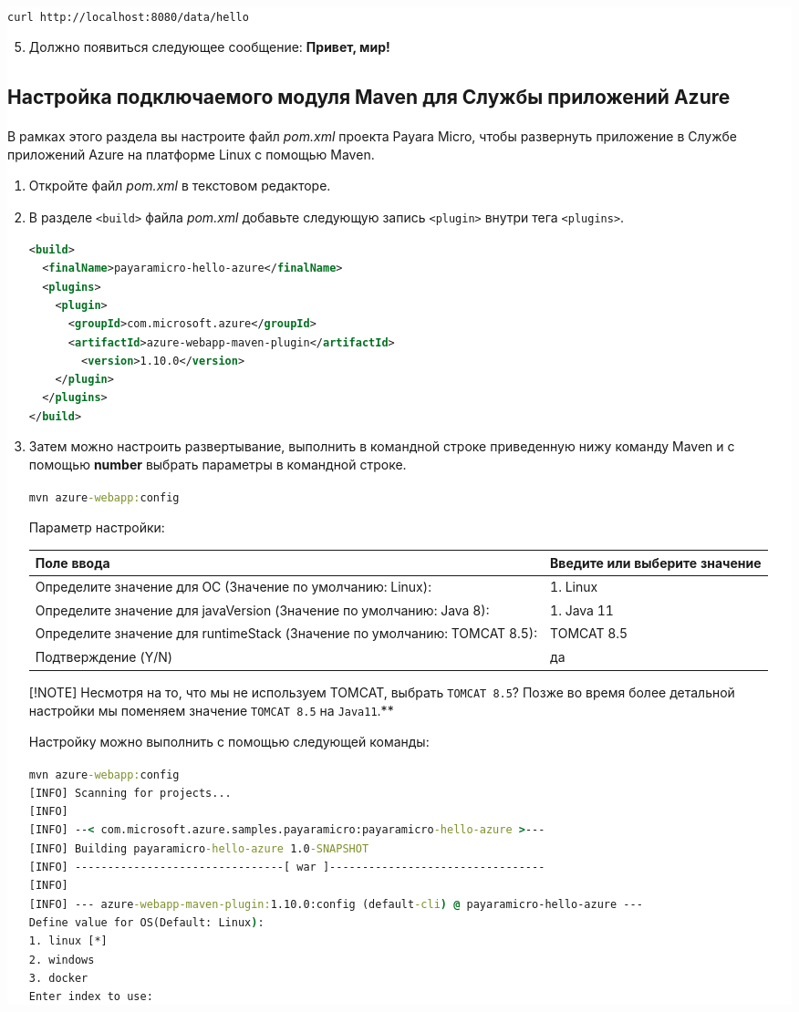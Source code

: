    ```bash
   curl http://localhost:8080/data/hello
   ```

5. Должно появиться следующее сообщение: **Привет, мир!**

## <a name="configure-maven-plugin-for-azure-app-service"></a>Настройка подключаемого модуля Maven для Службы приложений Azure

В рамках этого раздела вы настроите файл *pom.xml* проекта Payara Micro, чтобы развернуть приложение в Службе приложений Azure на платформе Linux с помощью Maven.

1. Откройте файл *pom.xml* в текстовом редакторе.

2. В разделе `<build>` файла *pom.xml* добавьте следующую запись `<plugin>` внутри тега `<plugins>`.

   ```xml
   <build>
     <finalName>payaramicro-hello-azure</finalName>
     <plugins>
       <plugin>
         <groupId>com.microsoft.azure</groupId>
         <artifactId>azure-webapp-maven-plugin</artifactId>
           <version>1.10.0</version>
       </plugin>
     </plugins>
   </build>
   ```

3. Затем можно настроить развертывание, выполнить в командной строке приведенную нижу команду Maven и с помощью **number** выбрать параметры в командной строке.

   ```cmd
   mvn azure-webapp:config
   ```

   Параметр настройки:  

   |  Поле ввода  |  Введите или выберите значение  |
   | ---- | ---- |
   |  Определите значение для ОС (Значение по умолчанию: Linux):  | 1. Linux  |
   |  Определите значение для javaVersion (Значение по умолчанию: Java 8):   | 1. Java 11  |
   |  Определите значение для runtimeStack (Значение по умолчанию: TOMCAT 8.5): | TOMCAT 8.5 |
   |  Подтверждение (Y/N) | да |

   [!NOTE]
   Несмотря на то, что мы не используем TOMCAT, выбрать `TOMCAT 8.5`? Позже во время более детальной настройки мы поменяем значение `TOMCAT 8.5` на `Java11`.**

   Настройку можно выполнить с помощью следующей команды:

   ```cmd
   mvn azure-webapp:config
   [INFO] Scanning for projects...
   [INFO] 
   [INFO] --< com.microsoft.azure.samples.payaramicro:payaramicro-hello-azure >---
   [INFO] Building payaramicro-hello-azure 1.0-SNAPSHOT
   [INFO] --------------------------------[ war ]---------------------------------
   [INFO] 
   [INFO] --- azure-webapp-maven-plugin:1.10.0:config (default-cli) @ payaramicro-hello-azure ---
   Define value for OS(Default: Linux): 
   1. linux [*]
   2. windows
   3. docker
   Enter index to use: 
   ```

[Azure Command-Line Interface (CLI)]: /cli/azure/overview
[Azure for Java Developers]: ../index.yml
[Портал Azure]: https://portal.azure.com/
[free Azure account]: https://azure.microsoft.com/pricing/free-trial/
[Git]: https://github.com/
[Working with Azure DevOps and Java]: /azure/devops/
[Maven]: http://maven.apache.org/
[MSDN subscriber benefits]: https://azure.microsoft.com/pricing/member-offers/msdn-benefits-details/
[Подключаемый модуль Maven для веб-приложений Azure]: https://github.com/microsoft/azure-maven-plugins/blob/develop/azure-webapp-maven-plugin/README.md
[Java Development Kit (JDK)]: ../fundamentals/java-jdk-long-term-support.md
[AP01]: media/deploy-spring-boot-java-app-with-maven-plugin/web-app-listed-azure-portal.png
[AP02]: media/deploy-spring-boot-java-app-with-maven-plugin/determine-web-app-url.png